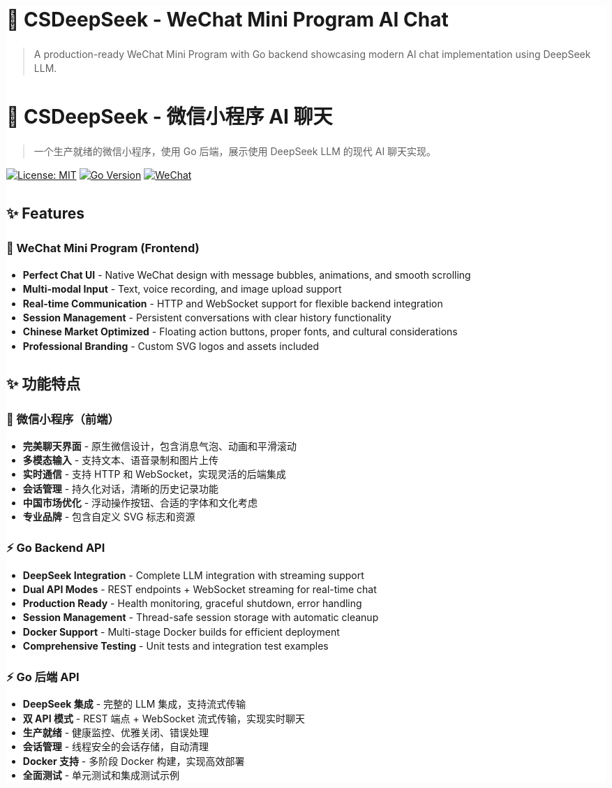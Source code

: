 # 🚀 CSDeepSeek - WeChat Mini Program AI Chat

> A production-ready WeChat Mini Program with Go backend showcasing modern AI chat implementation using DeepSeek LLM.

# 🚀 CSDeepSeek - 微信小程序 AI 聊天

> 一个生产就绪的微信小程序，使用 Go 后端，展示使用 DeepSeek LLM 的现代 AI 聊天实现。

[![License: MIT](https://img.shields.io/badge/License-MIT-yellow.svg)](https://opensource.org/licenses/MIT)
[![Go Version](https://img.shields.io/badge/Go-1.21%2B-blue.svg)](https://golang.org/)
[![WeChat](https://img.shields.io/badge/WeChat-Mini%20Program-green.svg)](https://developers.weixin.qq.com/miniprogram/dev/)

## ✨ Features

### 🎯 WeChat Mini Program (Frontend)
- **Perfect Chat UI** - Native WeChat design with message bubbles, animations, and smooth scrolling
- **Multi-modal Input** - Text, voice recording, and image upload support
- **Real-time Communication** - HTTP and WebSocket support for flexible backend integration
- **Session Management** - Persistent conversations with clear history functionality
- **Chinese Market Optimized** - Floating action buttons, proper fonts, and cultural considerations
- **Professional Branding** - Custom SVG logos and assets included

## ✨ 功能特点

### 🎯 微信小程序（前端）
- **完美聊天界面** - 原生微信设计，包含消息气泡、动画和平滑滚动
- **多模态输入** - 支持文本、语音录制和图片上传
- **实时通信** - 支持 HTTP 和 WebSocket，实现灵活的后端集成
- **会话管理** - 持久化对话，清晰的历史记录功能
- **中国市场优化** - 浮动操作按钮、合适的字体和文化考虑
- **专业品牌** - 包含自定义 SVG 标志和资源

### ⚡ Go Backend API
- **DeepSeek Integration** - Complete LLM integration with streaming support
- **Dual API Modes** - REST endpoints + WebSocket streaming for real-time chat
- **Production Ready** - Health monitoring, graceful shutdown, error handling
- **Session Management** - Thread-safe session storage with automatic cleanup
- **Docker Support** - Multi-stage Docker builds for efficient deployment
- **Comprehensive Testing** - Unit tests and integration test examples

### ⚡ Go 后端 API
- **DeepSeek 集成** - 完整的 LLM 集成，支持流式传输
- **双 API 模式** - REST 端点 + WebSocket 流式传输，实现实时聊天
- **生产就绪** - 健康监控、优雅关闭、错误处理
- **会话管理** - 线程安全的会话存储，自动清理
- **Docker 支持** - 多阶段 Docker 构建，实现高效部署
- **全面测试** - 单元测试和集成测试示例
